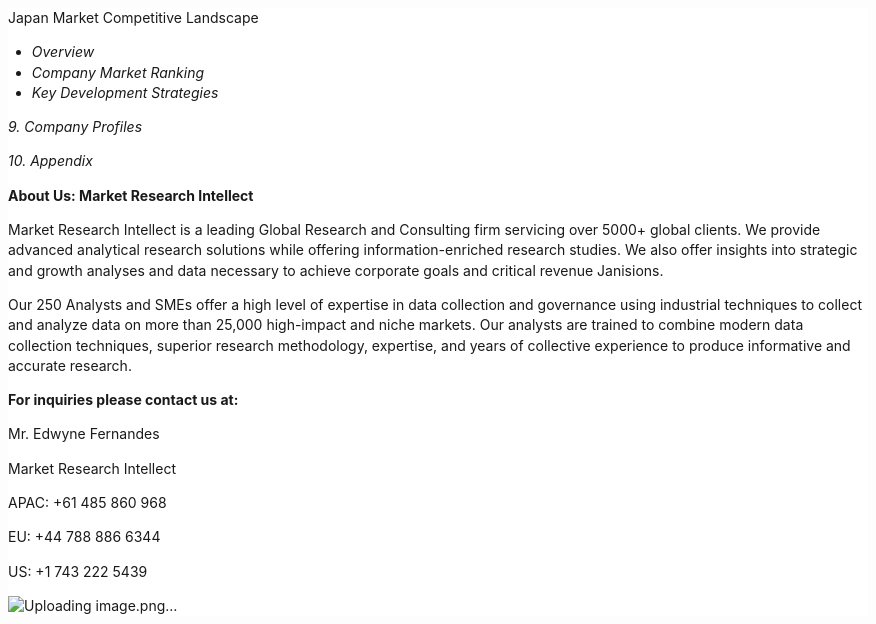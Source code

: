 Japan Market Competitive Landscape</span></em></p><ul><li><em><span class="">Overview</span></em></li><li><em><span class="">Company Market Ranking</span></em></li><li><em><span class="">Key Development Strategies</span></em></li></ul><p><em><span class="font-[700]">9. Company Profiles</span></em></p><p><em><span class="font-[700]">10. Appendix</span></em></p><p><strong><span class="font-[700]">About Us: Market Research Intellect</span></strong></p><p><span class="">Market Research Intellect is a leading Global Research and Consulting firm servicing over 5000+ global clients. We provide advanced analytical research solutions while offering information-enriched research studies.&nbsp;</span>We also offer insights into strategic and growth analyses and data necessary to achieve corporate goals and critical revenue Janisions.</p><p><span class="">Our 250 Analysts and SMEs offer a high level of expertise in data collection and governance using industrial techniques to collect and analyze data on more than 25,000 high-impact and niche markets. Our analysts are trained to combine modern data collection techniques, superior research methodology, expertise, and years of collective experience to produce informative and accurate research.</span></p><p><strong>For inquiries please contact us at:</strong></p><p>Mr. Edwyne Fernandes</p><p>Market Research Intellect</p><p>APAC: +61 485 860 968</p><p>EU: +44 788 886 6344</p><p>US: +1 743 222 5439</p>
![Uploading image.png…]()

